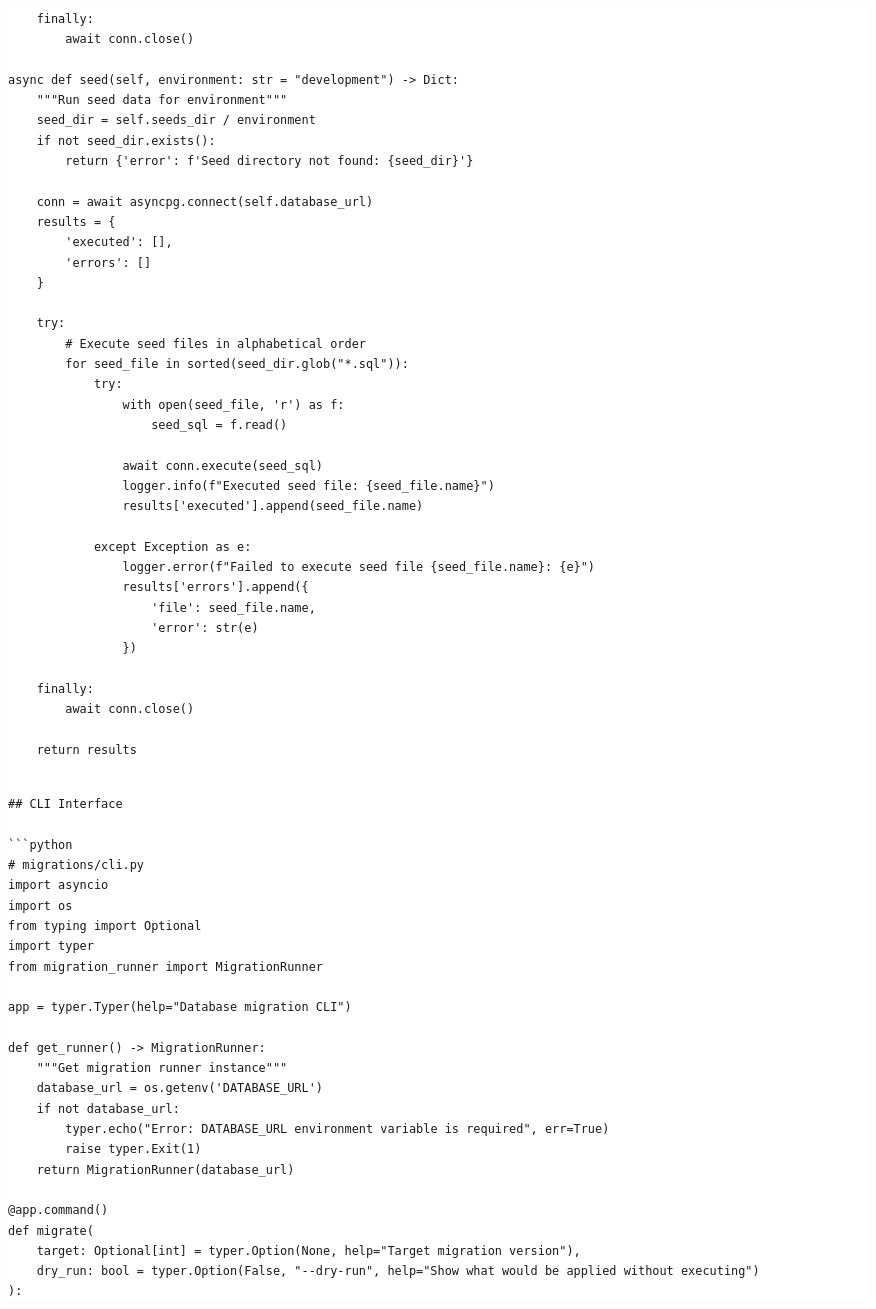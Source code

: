         finally:
            await conn.close()
    
    async def seed(self, environment: str = "development") -> Dict:
        """Run seed data for environment"""
        seed_dir = self.seeds_dir / environment
        if not seed_dir.exists():
            return {'error': f'Seed directory not found: {seed_dir}'}
        
        conn = await asyncpg.connect(self.database_url)
        results = {
            'executed': [],
            'errors': []
        }
        
        try:
            # Execute seed files in alphabetical order
            for seed_file in sorted(seed_dir.glob("*.sql")):
                try:
                    with open(seed_file, 'r') as f:
                        seed_sql = f.read()
                    
                    await conn.execute(seed_sql)
                    logger.info(f"Executed seed file: {seed_file.name}")
                    results['executed'].append(seed_file.name)
                    
                except Exception as e:
                    logger.error(f"Failed to execute seed file {seed_file.name}: {e}")
                    results['errors'].append({
                        'file': seed_file.name,
                        'error': str(e)
                    })
        
        finally:
            await conn.close()
        
        return results
```

## CLI Interface

```python
# migrations/cli.py
import asyncio
import os
from typing import Optional
import typer
from migration_runner import MigrationRunner

app = typer.Typer(help="Database migration CLI")

def get_runner() -> MigrationRunner:
    """Get migration runner instance"""
    database_url = os.getenv('DATABASE_URL')
    if not database_url:
        typer.echo("Error: DATABASE_URL environment variable is required", err=True)
        raise typer.Exit(1)
    return MigrationRunner(database_url)

@app.command()
def migrate(
    target: Optional[int] = typer.Option(None, help="Target migration version"),
    dry_run: bool = typer.Option(False, "--dry-run", help="Show what would be applied without executing")
):
```